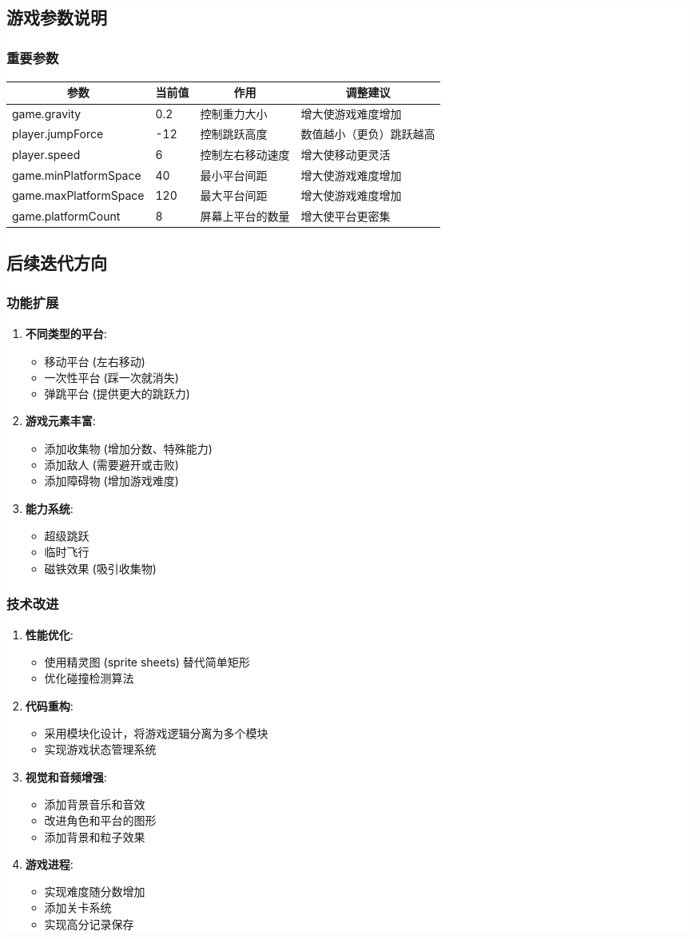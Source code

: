 ## 游戏参数说明

### 重要参数

| 参数 | 当前值 | 作用 | 调整建议 |
|------|--------|------|----------|
| game.gravity | 0.2 | 控制重力大小 | 增大使游戏难度增加 |
| player.jumpForce | -12 | 控制跳跃高度 | 数值越小（更负）跳跃越高 |
| player.speed | 6 | 控制左右移动速度 | 增大使移动更灵活 |
| game.minPlatformSpace | 40 | 最小平台间距 | 增大使游戏难度增加 |
| game.maxPlatformSpace | 120 | 最大平台间距 | 增大使游戏难度增加 |
| game.platformCount | 8 | 屏幕上平台的数量 | 增大使平台更密集 |

## 后续迭代方向

### 功能扩展
1. **不同类型的平台**:
   - 移动平台 (左右移动)
   - 一次性平台 (踩一次就消失)
   - 弹跳平台 (提供更大的跳跃力)

2. **游戏元素丰富**:
   - 添加收集物 (增加分数、特殊能力)
   - 添加敌人 (需要避开或击败)
   - 添加障碍物 (增加游戏难度)

3. **能力系统**:
   - 超级跳跃
   - 临时飞行
   - 磁铁效果 (吸引收集物)

### 技术改进
1. **性能优化**:
   - 使用精灵图 (sprite sheets) 替代简单矩形
   - 优化碰撞检测算法

2. **代码重构**:
   - 采用模块化设计，将游戏逻辑分离为多个模块
   - 实现游戏状态管理系统

3. **视觉和音频增强**:
   - 添加背景音乐和音效
   - 改进角色和平台的图形
   - 添加背景和粒子效果

4. **游戏进程**:
   - 实现难度随分数增加
   - 添加关卡系统
   - 实现高分记录保存
